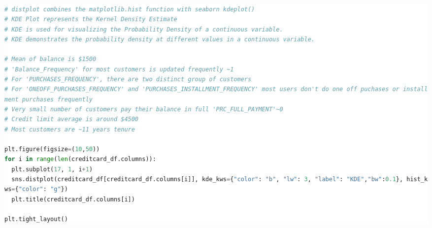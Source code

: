 


```python
# distplot combines the matplotlib.hist function with seaborn kdeplot()
# KDE Plot represents the Kernel Density Estimate
# KDE is used for visualizing the Probability Density of a continuous variable. 
# KDE demonstrates the probability density at different values in a continuous variable. 

# Mean of balance is $1500
# 'Balance_Frequency' for most customers is updated frequently ~1
# For 'PURCHASES_FREQUENCY', there are two distinct group of customers
# For 'ONEOFF_PURCHASES_FREQUENCY' and 'PURCHASES_INSTALLMENT_FREQUENCY' most users don't do one off puchases or installment purchases frequently 
# Very small number of customers pay their balance in full 'PRC_FULL_PAYMENT'~0
# Credit limit average is around $4500
# Most customers are ~11 years tenure

plt.figure(figsize=(10,50))
for i in range(len(creditcard_df.columns)):
  plt.subplot(17, 1, i+1)
  sns.distplot(creditcard_df[creditcard_df.columns[i]], kde_kws={"color": "b", "lw": 3, "label": "KDE","bw":0.1}, hist_kws={"color": "g"})
  plt.title(creditcard_df.columns[i])

plt.tight_layout()
```


    